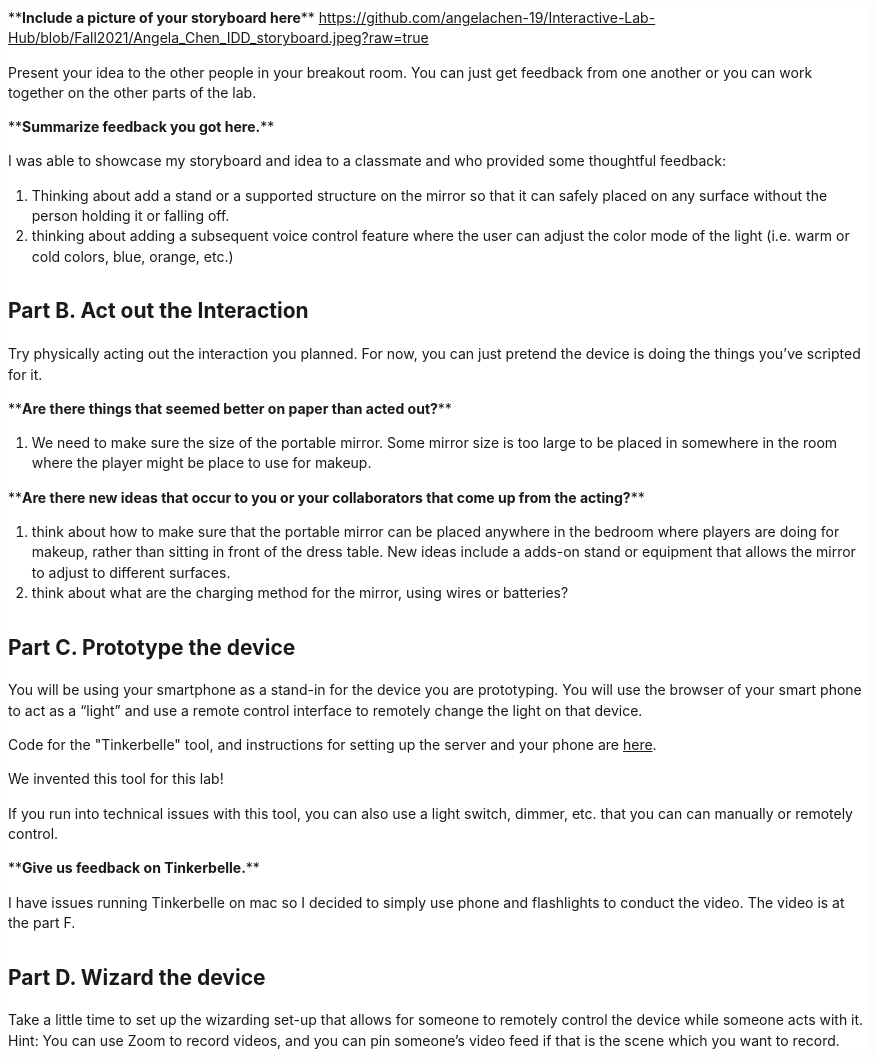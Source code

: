 \*\***Include a picture of your storyboard here**\*\*
https://github.com/angelachen-19/Interactive-Lab-Hub/blob/Fall2021/Angela_Chen_IDD_storyboard.jpeg?raw=true

Present your idea to the other people in your breakout room. You can just get feedback from one another or you can work together on the other parts of the lab.

\*\***Summarize feedback you got here.**\*\*

I was able to showcase my storyboard and idea to a classmate and who provided some thoughtful feedback:
1. Thinking about add a stand or a supported structure on the mirror so that it can safely placed on any surface without the person holding it or falling off.
2. thinking about adding a subsequent voice control feature where the user can adjust the color mode of the light (i.e. warm or cold colors, blue, orange, etc.)



## Part B. Act out the Interaction

Try physically acting out the interaction you planned. For now, you can just pretend the device is doing the things you’ve scripted for it. 

\*\***Are there things that seemed better on paper than acted out?**\*\*

1. We need to make sure the size of the portable mirror. Some mirror size is too large to be placed in somewhere in the room where the player might be place to use for makeup.

\*\***Are there new ideas that occur to you or your collaborators that come up from the acting?**\*\*

1. think about how to make sure that the portable mirror can be placed anywhere in the bedroom where players are doing for makeup, rather than sitting in front of the dress table. New ideas include a adds-on stand or equipment that allows the mirror to adjust to different surfaces.
2. think about what are the charging method for the mirror, using wires or batteries?


## Part C. Prototype the device

You will be using your smartphone as a stand-in for the device you are prototyping. You will use the browser of your smart phone to act as a “light” and use a remote control interface to remotely change the light on that device. 

Code for the "Tinkerbelle" tool, and instructions for setting up the server and your phone are [here](https://github.com/FAR-Lab/tinkerbelle).

We invented this tool for this lab! 

If you run into technical issues with this tool, you can also use a light switch, dimmer, etc. that you can can manually or remotely control.

\*\***Give us feedback on Tinkerbelle.**\*\*

I have issues running Tinkerbelle on mac so I decided to simply use phone and flashlights to conduct the video. The video is at the part F.



## Part D. Wizard the device
Take a little time to set up the wizarding set-up that allows for someone to remotely control the device while someone acts with it. Hint: You can use Zoom to record videos, and you can pin someone’s video feed if that is the scene which you want to record. 
